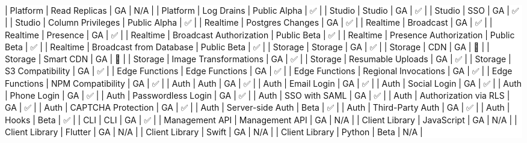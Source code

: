 | Platform | Read Replicas | GA | N/A |
| Platform | Log Drains | Public Alpha | ✅ |
| Studio | Studio | GA | ✅ |
| Studio | SSO | GA | ✅ |
| Studio | Column Privileges | Public Alpha | ✅ |
| Realtime | Postgres Changes | GA | ✅ |
| Realtime | Broadcast | GA | ✅ |
| Realtime | Presence | GA | ✅ |
| Realtime | Broadcast Authorization | Public Beta | ✅ |
| Realtime | Presence Authorization | Public Beta | ✅ |
| Realtime | Broadcast from Database | Public Beta | ✅ |
| Storage | Storage | GA | ✅ |
| Storage | CDN | GA | 🚧 |
| Storage | Smart CDN | GA | 🚧 |
| Storage | Image Transformations | GA | ✅ |
| Storage | Resumable Uploads | GA | ✅ |
| Storage | S3 Compatibility | GA | ✅ |
| Edge Functions | Edge Functions | GA | ✅ |
| Edge Functions | Regional Invocations | GA | ✅ |
| Edge Functions | NPM Compatibility | GA | ✅ |
| Auth | Auth | GA | ✅ |
| Auth | Email Login | GA | ✅ |
| Auth | Social Login | GA | ✅ |
| Auth | Phone Login | GA | ✅ |
| Auth | Passwordless Login | GA | ✅ |
| Auth | SSO with SAML | GA | ✅ |
| Auth | Authorization via RLS | GA | ✅ |
| Auth | CAPTCHA Protection | GA | ✅ |
| Auth | Server-side Auth | Beta | ✅ |
| Auth | Third-Party Auth | GA | ✅ |
| Auth | Hooks | Beta | ✅ |
| CLI | CLI | GA | ✅ |
| Management API | Management API | GA | N/A |
| Client Library | JavaScript | GA | N/A |
| Client Library | Flutter | GA | N/A |
| Client Library | Swift | GA | N/A |
| Client Library | Python | Beta | N/A |
